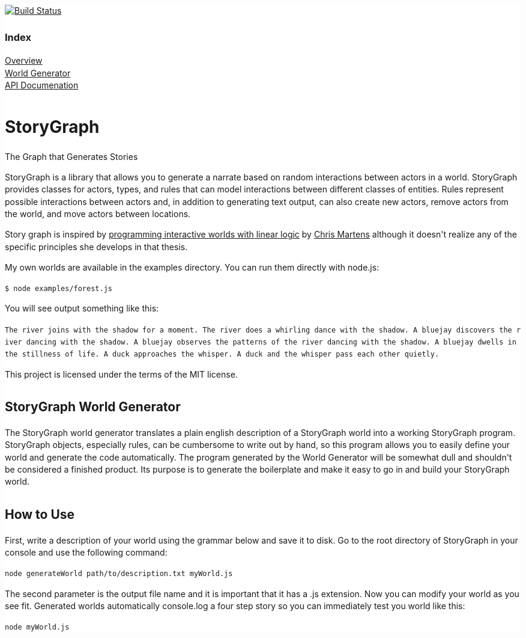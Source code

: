 [![Build Status](https://travis-ci.org/incrediblesound/story-graph.svg?branch=master)](https://travis-ci.org/incrediblesound/story-graph)

### Index
[Overview](#overview)  
[World Generator](#generator)  
[API Documenation](#docs)  

<a name="overview"/>

# StoryGraph

The Graph that Generates Stories

StoryGraph is a library that allows you to generate a narrate based on random interactions between actors in a world. StoryGraph provides classes for actors, types, and rules that can model interactions between different classes of entities. Rules represent possible interactions between actors and, in addition to generating text output, can also create new actors, remove actors from the world, and move actors between locations.

Story graph is inspired by [programming interactive worlds with linear logic](http://www.cs.cmu.edu/~cmartens/thesis/) by [Chris Martens](http://www.cs.cmu.edu/~cmartens/index.html) although it doesn't realize any of the specific principles she develops in that thesis.

My own worlds are available in the examples directory. You can run them directly with node.js:
```shell
$ node examples/forest.js
```
You will see output something like this:
```
The river joins with the shadow for a moment. The river does a whirling dance with the shadow. A bluejay discovers the river dancing with the shadow. A bluejay observes the patterns of the river dancing with the shadow. A bluejay dwells in the stillness of life. A duck approaches the whisper. A duck and the whisper pass each other quietly.
```
This project is licensed under the terms of the MIT license.

<a name="generator"/>

## StoryGraph World Generator

The StoryGraph world generator translates a plain english description of a StoryGraph world into a working StoryGraph program. StoryGraph objects, especially rules, can be cumbersome to write out by hand, so this program allows you to easily define your world and generate the code automatically. The program generated by the World Generator will be somewhat dull and shouldn't be considered a finished product. Its purpose is to generate the boilerplate and make it easy to go in and build your StoryGraph world.

## How to Use

First, write a description of your world using the grammar below and save it to disk. Go to the root directory of StoryGraph in your console and use the following command:
```shell
node generateWorld path/to/description.txt myWorld.js
```
The second parameter is the output file name and it is important that it has a .js extension. Now you can modify your world as you see fit. Generated worlds automatically console.log a four step story so you can immediately test you world like this:
```shell
node myWorld.js
```
